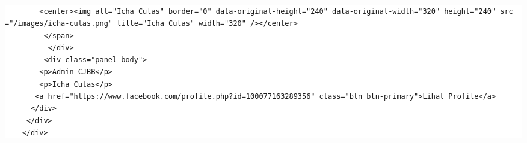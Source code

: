             <center><img alt="Icha Culas" border="0" data-original-height="240" data-original-width="320" height="240" src="/images/icha-culas.png" title="Icha Culas" width="320" /></center>
             </span>
              </div>
             <div class="panel-body">
            <p>Admin CJBB</p>
            <p>Icha Culas</p>
           <a href="https://www.facebook.com/profile.php?id=100077163289356" class="btn btn-primary">Lihat Profile</a>
          </div>
         </div>
        </div>
        